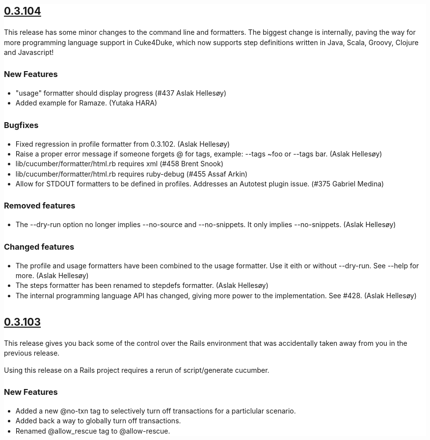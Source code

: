 ## [0.3.104](https://github.com/cucumber/cucumber-ruby/compare/v0.3.103...v0.3.104)

This release has some minor changes to the command line and formatters. The biggest change is internally, paving
the way for more programming language support in Cuke4Duke, which now supports step definitions written in Java, Scala,
Groovy, Clojure and Javascript!

### New Features

- "usage" formatter should display progress (#437 Aslak Hellesøy)
- Added example for Ramaze. (Yutaka HARA)

### Bugfixes

- Fixed regression in profile formatter from 0.3.102. (Aslak Hellesøy)
- Raise a proper error message if someone forgets @ for tags, example: --tags ~foo or --tags bar. (Aslak Hellesøy)
- lib/cucumber/formatter/html.rb requires xml (#458 Brent Snook)
- lib/cucumber/formatter/html.rb requires ruby-debug (#455 Assaf Arkin)
- Allow for STDOUT formatters to be defined in profiles. Addresses an Autotest plugin issue. (#375 Gabriel Medina)

### Removed features

- The --dry-run option no longer implies --no-source and --no-snippets. It only implies --no-snippets. (Aslak Hellesøy)

### Changed features

- The profile and usage formatters have been combined to the usage formatter. Use it eith or without --dry-run. See --help for more. (Aslak Hellesøy)
- The steps formatter has been renamed to stepdefs formatter. (Aslak Hellesøy)
- The internal programming language API has changed, giving more power to the implementation. See #428. (Aslak Hellesøy)

## [0.3.103](https://github.com/cucumber/cucumber-ruby/compare/v0.3.102...v0.3.103)

This release gives you back some of the control over the Rails environment that was accidentally taken away from you in the
previous release.

Using this release on a Rails project requires a rerun of script/generate cucumber.

### New Features

- Added a new @no-txn tag to selectively turn off transactions for a particlular scenario.
- Added back a way to globally turn off transactions.
- Renamed @allow_rescue tag to @allow-rescue.
